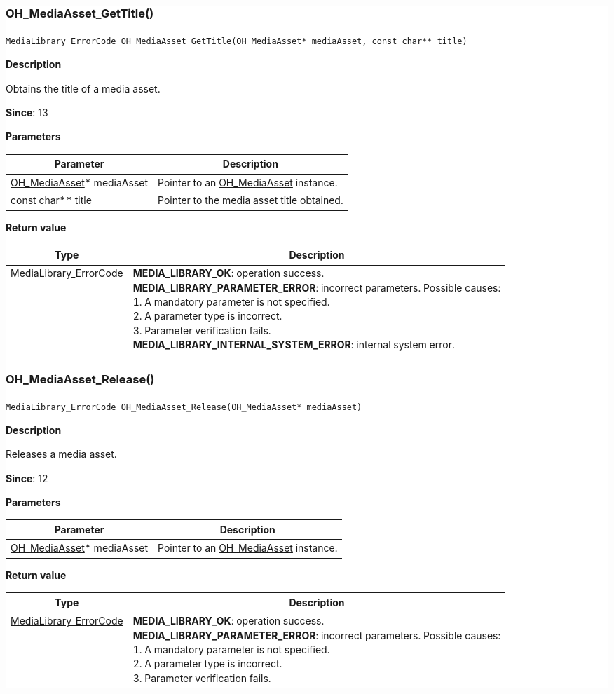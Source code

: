 ### OH_MediaAsset_GetTitle()

```
MediaLibrary_ErrorCode OH_MediaAsset_GetTitle(OH_MediaAsset* mediaAsset, const char** title)
```

**Description**

Obtains the title of a media asset.

**Since**: 13


**Parameters**

| Parameter| Description|
| -- | -- |
| [OH_MediaAsset](capi-mediaassetmanager-oh-mediaasset.md)* mediaAsset | Pointer to an [OH_MediaAsset](capi-mediaassetmanager-oh-mediaasset.md) instance.|
| const char** title | Pointer to the media asset title obtained.|

**Return value**

| Type| Description|
| -- | -- |
| [MediaLibrary_ErrorCode](capi-media-asset-base-capi-h.md#medialibrary_errorcode) | **MEDIA_LIBRARY_OK**: operation success.<br>      **MEDIA_LIBRARY_PARAMETER_ERROR**: incorrect parameters. Possible causes:<br>                                      1. A mandatory parameter is not specified.<br>                                      2. A parameter type is incorrect.<br>                                      3. Parameter verification fails.<br>      **MEDIA_LIBRARY_INTERNAL_SYSTEM_ERROR**: internal system error.|

### OH_MediaAsset_Release()

```
MediaLibrary_ErrorCode OH_MediaAsset_Release(OH_MediaAsset* mediaAsset)
```

**Description**

Releases a media asset.

**Since**: 12


**Parameters**

| Parameter| Description|
| -- | -- |
| [OH_MediaAsset](capi-mediaassetmanager-oh-mediaasset.md)* mediaAsset | Pointer to an [OH_MediaAsset](capi-mediaassetmanager-oh-mediaasset.md) instance.|

**Return value**

| Type| Description|
| -- | -- |
| [MediaLibrary_ErrorCode](capi-media-asset-base-capi-h.md#medialibrary_errorcode) | **MEDIA_LIBRARY_OK**: operation success.<br>      **MEDIA_LIBRARY_PARAMETER_ERROR**: incorrect parameters. Possible causes:<br>                                      1. A mandatory parameter is not specified.<br>                                      2. A parameter type is incorrect.<br>                                      3. Parameter verification fails.|

